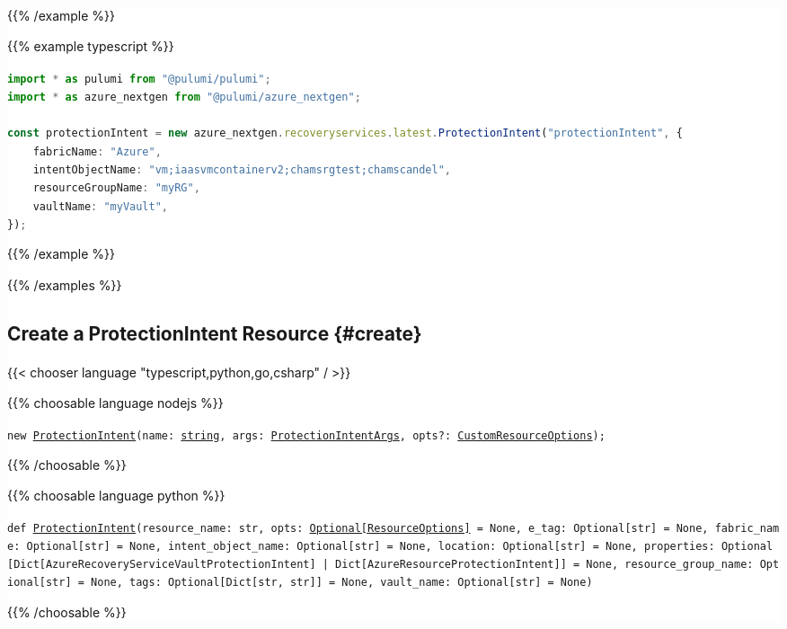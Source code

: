 {{% /example %}}

{{% example typescript %}}

```typescript
import * as pulumi from "@pulumi/pulumi";
import * as azure_nextgen from "@pulumi/azure_nextgen";

const protectionIntent = new azure_nextgen.recoveryservices.latest.ProtectionIntent("protectionIntent", {
    fabricName: "Azure",
    intentObjectName: "vm;iaasvmcontainerv2;chamsrgtest;chamscandel",
    resourceGroupName: "myRG",
    vaultName: "myVault",
});

```

{{% /example %}}

{{% /examples %}}


## Create a ProtectionIntent Resource {#create}
{{< chooser language "typescript,python,go,csharp" / >}}


{{% choosable language nodejs %}}
<div class="highlight"><pre class="chroma"><code class="language-typescript" data-lang="typescript"><span class="k">new </span><span class="nx"><a href="/docs/reference/pkg/nodejs/pulumi/azure-nextgen/recoveryservices/latest/#ProtectionIntent">ProtectionIntent</a></span><span class="p">(</span><span class="nx">name</span><span class="p">:</span> <span class="nx"><a href="https://developer.mozilla.org/en-US/docs/Web/JavaScript/Reference/Global_Objects/string">string</a></span><span class="p">, </span><span class="nx">args</span><span class="p">:</span> <span class="nx"><a href="/docs/reference/pkg/nodejs/pulumi/azure-nextgen/recoveryservices/latest/#ProtectionIntentArgs">ProtectionIntentArgs</a></span><span class="p">, </span><span class="nx">opts</span><span class="p">?:</span> <span class="nx"><a href="/docs/reference/pkg/nodejs/pulumi/pulumi/#CustomResourceOptions">CustomResourceOptions</a></span><span class="p">);</span></code></pre></div>
{{% /choosable %}}

{{% choosable language python %}}
<div class="highlight"><pre class="chroma"><code class="language-python" data-lang="python"><span class="k">def </span><span class="nx"><a href="/docs/reference/pkg/python/pulumi_azure-nextgen/recoveryservices/latest/#pulumi_azure-nextgen.recoveryservices/latest.ProtectionIntent">ProtectionIntent</a></span><span class="p">(</span><span class="nx">resource_name</span><span class="p">:</span> <span class="nx">str</span><span class="p">, </span><span class="nx">opts</span><span class="p">:</span> <span class="nx"><a href="/docs/reference/pkg/python/pulumi/#pulumi.ResourceOptions">Optional[ResourceOptions]</a></span> = None<span class="p">, </span><span class="nx">e_tag</span><span class="p">:</span> <span class="nx">Optional[str]</span> = None<span class="p">, </span><span class="nx">fabric_name</span><span class="p">:</span> <span class="nx">Optional[str]</span> = None<span class="p">, </span><span class="nx">intent_object_name</span><span class="p">:</span> <span class="nx">Optional[str]</span> = None<span class="p">, </span><span class="nx">location</span><span class="p">:</span> <span class="nx">Optional[str]</span> = None<span class="p">, </span><span class="nx">properties</span><span class="p">:</span> <span class="nx">Optional[Dict[AzureRecoveryServiceVaultProtectionIntent] | Dict[AzureResourceProtectionIntent]]</span> = None<span class="p">, </span><span class="nx">resource_group_name</span><span class="p">:</span> <span class="nx">Optional[str]</span> = None<span class="p">, </span><span class="nx">tags</span><span class="p">:</span> <span class="nx">Optional[Dict[str, str]]</span> = None<span class="p">, </span><span class="nx">vault_name</span><span class="p">:</span> <span class="nx">Optional[str]</span> = None<span class="p">)</span></code></pre></div>
{{% /choosable %}}
